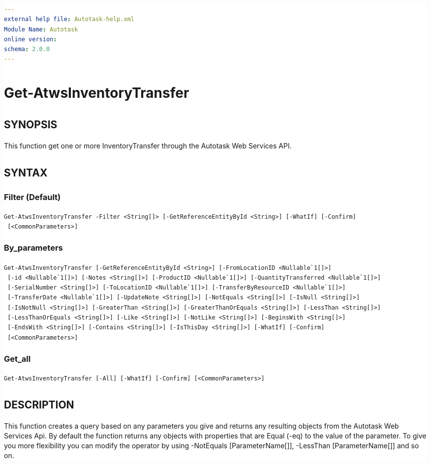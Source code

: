 ```yaml
---
external help file: Autotask-help.xml
Module Name: Autotask
online version:
schema: 2.0.0
---
```


# Get-AtwsInventoryTransfer

## SYNOPSIS
This function get one or more InventoryTransfer through the Autotask Web Services API.

## SYNTAX

### Filter (Default)
```
Get-AtwsInventoryTransfer -Filter <String[]> [-GetReferenceEntityById <String>] [-WhatIf] [-Confirm]
 [<CommonParameters>]
```

### By_parameters
```
Get-AtwsInventoryTransfer [-GetReferenceEntityById <String>] [-FromLocationID <Nullable`1[]>]
 [-id <Nullable`1[]>] [-Notes <String[]>] [-ProductID <Nullable`1[]>] [-QuantityTransferred <Nullable`1[]>]
 [-SerialNumber <String[]>] [-ToLocationID <Nullable`1[]>] [-TransferByResourceID <Nullable`1[]>]
 [-TransferDate <Nullable`1[]>] [-UpdateNote <String[]>] [-NotEquals <String[]>] [-IsNull <String[]>]
 [-IsNotNull <String[]>] [-GreaterThan <String[]>] [-GreaterThanOrEquals <String[]>] [-LessThan <String[]>]
 [-LessThanOrEquals <String[]>] [-Like <String[]>] [-NotLike <String[]>] [-BeginsWith <String[]>]
 [-EndsWith <String[]>] [-Contains <String[]>] [-IsThisDay <String[]>] [-WhatIf] [-Confirm]
 [<CommonParameters>]
```

### Get_all
```
Get-AtwsInventoryTransfer [-All] [-WhatIf] [-Confirm] [<CommonParameters>]
```

## DESCRIPTION
This function creates a query based on any parameters you give and returns any resulting objects from the Autotask Web Services Api.
By default the function returns any objects with properties that are Equal (-eq) to the value of the parameter.
To give you more flexibility you can modify the operator by using -NotEquals \[ParameterName\[\]\], -LessThan \[ParameterName\[\]\] and so on.
